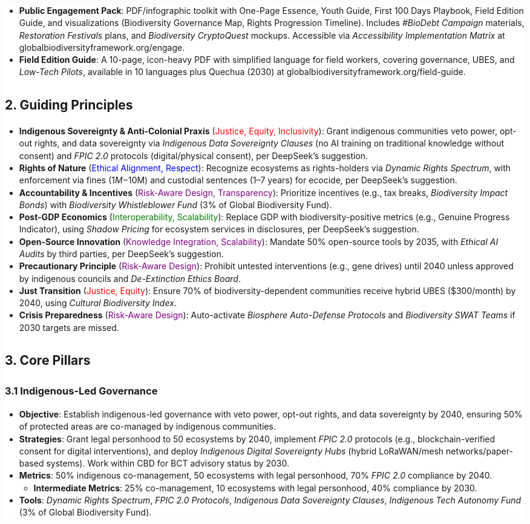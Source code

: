 - **Public Engagement Pack**: PDF/infographic toolkit with One-Page Essence, Youth Guide, First 100 Days Playbook, Field Edition Guide, and visualizations (Biodiversity Governance Map, Rights Progression Timeline). Includes *#BioDebt Campaign* materials, *Restoration Festivals* plans, and *Biodiversity CryptoQuest* mockups. Accessible via *Accessibility Implementation Matrix* at globalbiodiversityframework.org/engage.
- **Field Edition Guide**: A 10-page, icon-heavy PDF with simplified language for field workers, covering governance, UBES, and *Low-Tech Pilots*, available in 10 languages plus Quechua (2030) at globalbiodiversityframework.org/field-guide.

## 2. Guiding Principles
- **Indigenous Sovereignty & Anti-Colonial Praxis** (<span style="color: red;">Justice, Equity, Inclusivity</span>): Grant indigenous communities veto power, opt-out rights, and data sovereignty via *Indigenous Data Sovereignty Clauses* (no AI training on traditional knowledge without consent) and *FPIC 2.0* protocols (digital/physical consent), per DeepSeek’s suggestion.
- **Rights of Nature** (<span style="color: blue;">Ethical Alignment, Respect</span>): Recognize ecosystems as rights-holders via *Dynamic Rights Spectrum*, with enforcement via fines ($1M-$10M) and custodial sentences (1–7 years) for ecocide, per DeepSeek’s suggestion.
- **Accountability & Incentives** (<span style="color: purple;">Risk-Aware Design, Transparency</span>): Prioritize incentives (e.g., tax breaks, *Biodiversity Impact Bonds*) with *Biodiversity Whistleblower Fund* (3% of Global Biodiversity Fund).
- **Post-GDP Economics** (<span style="color: green;">Interoperability, Scalability</span>): Replace GDP with biodiversity-positive metrics (e.g., Genuine Progress Indicator), using *Shadow Pricing* for ecosystem services in disclosures, per DeepSeek’s suggestion.
- **Open-Source Innovation** (<span style="color: purple;">Knowledge Integration, Scalability</span>): Mandate 50% open-source tools by 2035, with *Ethical AI Audits* by third parties, per DeepSeek’s suggestion.
- **Precautionary Principle** (<span style="color: purple;">Risk-Aware Design</span>): Prohibit untested interventions (e.g., gene drives) until 2040 unless approved by indigenous councils and *De-Extinction Ethics Board*.
- **Just Transition** (<span style="color: red;">Justice, Equity</span>): Ensure 70% of biodiversity-dependent communities receive hybrid UBES ($300/month) by 2040, using *Cultural Biodiversity Index*.
- **Crisis Preparedness** (<span style="color: purple;">Risk-Aware Design</span>): Auto-activate *Biosphere Auto-Defense Protocols* and *Biodiversity SWAT Teams* if 2030 targets are missed.

## 3. Core Pillars
### 3.1 Indigenous-Led Governance
- **Objective**: Establish indigenous-led governance with veto power, opt-out rights, and data sovereignty by 2040, ensuring 50% of protected areas are co-managed by indigenous communities.
- **Strategies**: Grant legal personhood to 50 ecosystems by 2040, implement *FPIC 2.0* protocols (e.g., blockchain-verified consent for digital interventions), and deploy *Indigenous Digital Sovereignty Hubs* (hybrid LoRaWAN/mesh networks/paper-based systems). Work within CBD for BCT advisory status by 2030.
- **Metrics**: 50% indigenous co-management, 50 ecosystems with legal personhood, 70% *FPIC 2.0* compliance by 2040.
  - **Intermediate Metrics**: 25% co-management, 10 ecosystems with legal personhood, 40% compliance by 2030.
- **Tools**: *Dynamic Rights Spectrum*, *FPIC 2.0 Protocols*, *Indigenous Data Sovereignty Clauses*, *Indigenous Tech Autonomy Fund* (3% of Global Biodiversity Fund).

